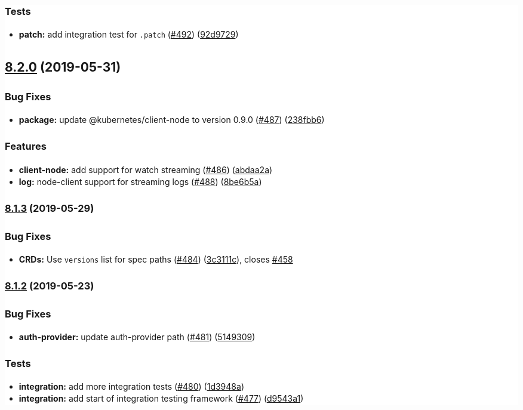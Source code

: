 
### Tests

* **patch:** add integration test for `.patch` ([#492](https://github.com/godaddy/kubernetes-client/issues/492)) ([92d9729](https://github.com/godaddy/kubernetes-client/commit/92d9729))



## [8.2.0](https://github.com/godaddy/kubernetes-client/compare/8.1.3...8.2.0) (2019-05-31)


### Bug Fixes

* **package:** update @kubernetes/client-node to version 0.9.0 ([#487](https://github.com/godaddy/kubernetes-client/issues/487)) ([238fbb6](https://github.com/godaddy/kubernetes-client/commit/238fbb6))


### Features

* **client-node:** add support for watch streaming ([#486](https://github.com/godaddy/kubernetes-client/issues/486)) ([abdaa2a](https://github.com/godaddy/kubernetes-client/commit/abdaa2a))
* **log:** node-client support for streaming logs ([#488](https://github.com/godaddy/kubernetes-client/issues/488)) ([8be6b5a](https://github.com/godaddy/kubernetes-client/commit/8be6b5a))



### [8.1.3](https://github.com/godaddy/kubernetes-client/compare/8.1.2...8.1.3) (2019-05-29)


### Bug Fixes

* **CRDs:** Use `versions` list for spec paths ([#484](https://github.com/godaddy/kubernetes-client/issues/484)) ([3c3111c](https://github.com/godaddy/kubernetes-client/commit/3c3111c)), closes [#458](https://github.com/godaddy/kubernetes-client/issues/458)



### [8.1.2](https://github.com/godaddy/kubernetes-client/compare/8.1.1...8.1.2) (2019-05-23)


### Bug Fixes

* **auth-provider:** update auth-provider path ([#481](https://github.com/godaddy/kubernetes-client/issues/481)) ([5149309](https://github.com/godaddy/kubernetes-client/commit/5149309))


### Tests

* **integration:** add more integration tests ([#480](https://github.com/godaddy/kubernetes-client/issues/480)) ([1d3948a](https://github.com/godaddy/kubernetes-client/commit/1d3948a))
* **integration:** add start of integration testing framework ([#477](https://github.com/godaddy/kubernetes-client/issues/477)) ([d9543a1](https://github.com/godaddy/kubernetes-client/commit/d9543a1))
